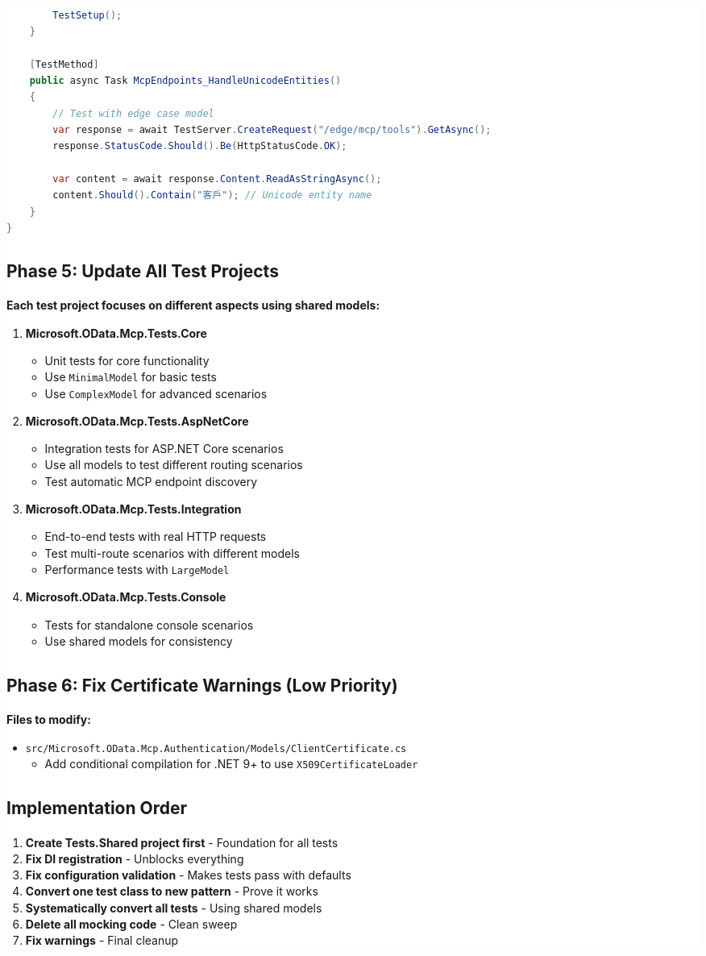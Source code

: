 ```csharp
        TestSetup();
    }

    [TestMethod]
    public async Task McpEndpoints_HandleUnicodeEntities()
    {
        // Test with edge case model
        var response = await TestServer.CreateRequest("/edge/mcp/tools").GetAsync();
        response.StatusCode.Should().Be(HttpStatusCode.OK);
        
        var content = await response.Content.ReadAsStringAsync();
        content.Should().Contain("客戶"); // Unicode entity name
    }
}
```

## Phase 5: Update All Test Projects
**Each test project focuses on different aspects using shared models:**

1. **Microsoft.OData.Mcp.Tests.Core**
   - Unit tests for core functionality
   - Use `MinimalModel` for basic tests
   - Use `ComplexModel` for advanced scenarios

2. **Microsoft.OData.Mcp.Tests.AspNetCore**
   - Integration tests for ASP.NET Core scenarios
   - Use all models to test different routing scenarios
   - Test automatic MCP endpoint discovery

3. **Microsoft.OData.Mcp.Tests.Integration**
   - End-to-end tests with real HTTP requests
   - Test multi-route scenarios with different models
   - Performance tests with `LargeModel`

4. **Microsoft.OData.Mcp.Tests.Console**
   - Tests for standalone console scenarios
   - Use shared models for consistency

## Phase 6: Fix Certificate Warnings (Low Priority)
**Files to modify:**
- `src/Microsoft.OData.Mcp.Authentication/Models/ClientCertificate.cs`
  - Add conditional compilation for .NET 9+ to use `X509CertificateLoader`

## Implementation Order
1. **Create Tests.Shared project first** - Foundation for all tests
2. **Fix DI registration** - Unblocks everything
3. **Fix configuration validation** - Makes tests pass with defaults
4. **Convert one test class to new pattern** - Prove it works
5. **Systematically convert all tests** - Using shared models
6. **Delete all mocking code** - Clean sweep
7. **Fix warnings** - Final cleanup
